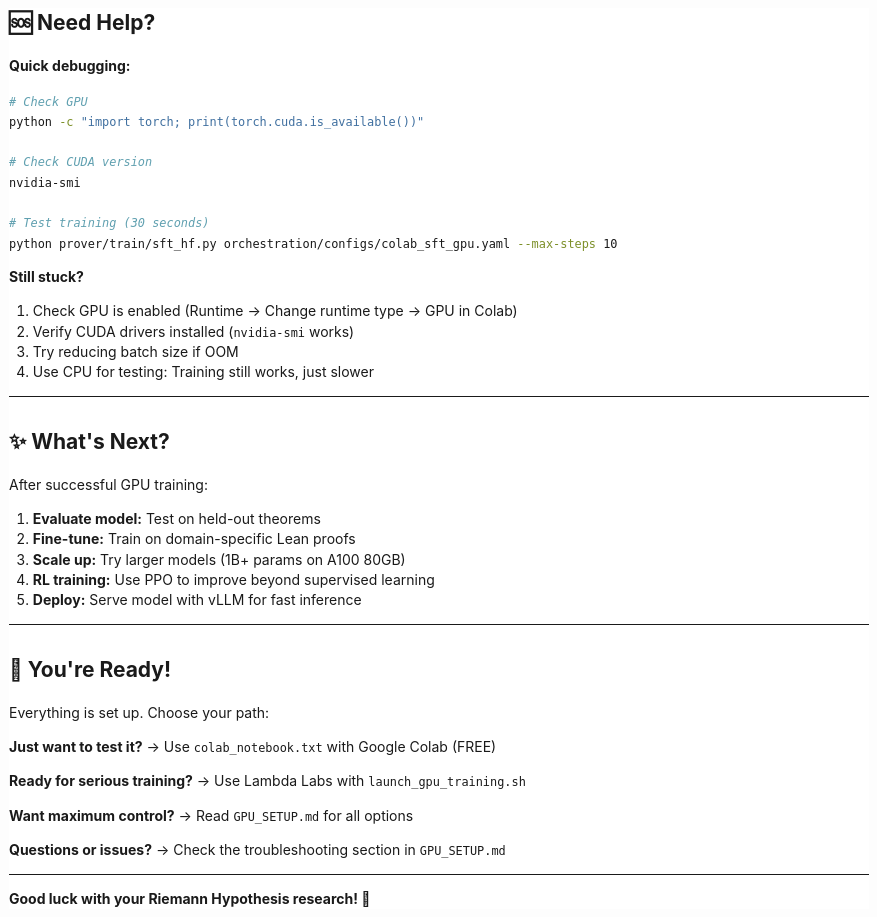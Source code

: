 ## 🆘 Need Help?

**Quick debugging:**
```bash
# Check GPU
python -c "import torch; print(torch.cuda.is_available())"

# Check CUDA version
nvidia-smi

# Test training (30 seconds)
python prover/train/sft_hf.py orchestration/configs/colab_sft_gpu.yaml --max-steps 10
```

**Still stuck?**
1. Check GPU is enabled (Runtime → Change runtime type → GPU in Colab)
2. Verify CUDA drivers installed (`nvidia-smi` works)
3. Try reducing batch size if OOM
4. Use CPU for testing: Training still works, just slower

---

## ✨ What's Next?

After successful GPU training:

1. **Evaluate model:** Test on held-out theorems
2. **Fine-tune:** Train on domain-specific Lean proofs
3. **Scale up:** Try larger models (1B+ params on A100 80GB)
4. **RL training:** Use PPO to improve beyond supervised learning
5. **Deploy:** Serve model with vLLM for fast inference

---

## 🎉 You're Ready!

Everything is set up. Choose your path:

**Just want to test it?**
→ Use `colab_notebook.txt` with Google Colab (FREE)

**Ready for serious training?**
→ Use Lambda Labs with `launch_gpu_training.sh`

**Want maximum control?**
→ Read `GPU_SETUP.md` for all options

**Questions or issues?**
→ Check the troubleshooting section in `GPU_SETUP.md`

---

**Good luck with your Riemann Hypothesis research! 🚀**


